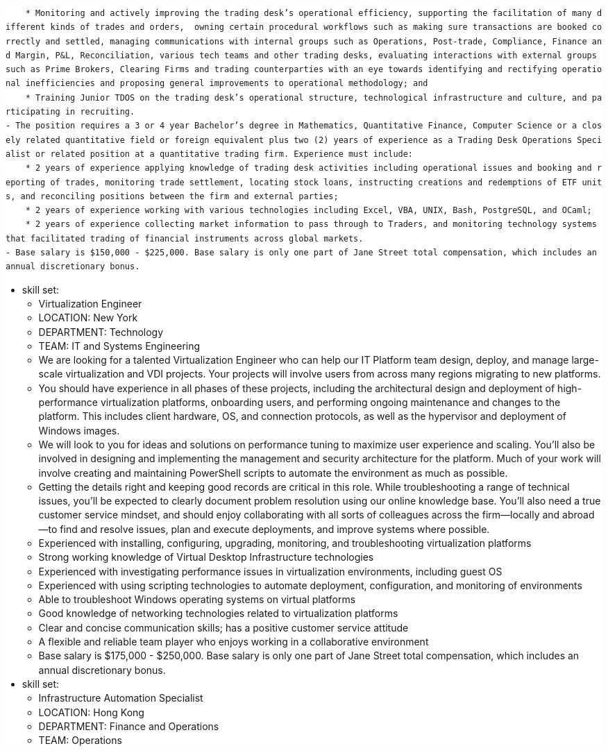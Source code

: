		* Monitoring and actively improving the trading desk’s operational efficiency, supporting the facilitation of many different kinds of trades and orders,  owning certain procedural workflows such as making sure transactions are booked correctly and settled, managing communications with internal groups such as Operations, Post-trade, Compliance, Finance and Margin, P&L, Reconciliation, various tech teams and other trading desks, evaluating interactions with external groups such as Prime Brokers, Clearing Firms and trading counterparties with an eye towards identifying and rectifying operational inefficiencies and proposing general improvements to operational methodology; and
		* Training Junior TDOS on the trading desk’s operational structure, technological infrastructure and culture, and participating in recruiting. 
	- The position requires a 3 or 4 year Bachelor’s degree in Mathematics, Quantitative Finance, Computer Science or a closely related quantitative field or foreign equivalent plus two (2) years of experience as a Trading Desk Operations Specialist or related position at a quantitative trading firm. Experience must include:
		* 2 years of experience applying knowledge of trading desk activities including operational issues and booking and reporting of trades, monitoring trade settlement, locating stock loans, instructing creations and redemptions of ETF units, and reconciling positions between the firm and external parties; 
		* 2 years of experience working with various technologies including Excel, VBA, UNIX, Bash, PostgreSQL, and OCaml; 
		* 2 years of experience collecting market information to pass through to Traders, and monitoring technology systems that facilitated trading of financial instruments across global markets.
	- Base salary is $150,000 - $225,000. Base salary is only one part of Jane Street total compensation, which includes an annual discretionary bonus.
+ skill set:
	- Virtualization Engineer
	- LOCATION: New York
	- DEPARTMENT: Technology
	- TEAM: IT and Systems Engineering
	- We are looking for a talented Virtualization Engineer who can help our IT Platform team design, deploy, and manage large-scale virtualization and VDI projects. Your projects will involve users from across many regions migrating to new platforms. 
	- You should have experience in all phases of these projects, including the architectural design and deployment of high-performance virtualization platforms, onboarding users, and performing ongoing maintenance and changes to the platform. This includes client hardware, OS, and connection protocols, as well as the hypervisor and deployment of Windows images.
	- We will look to you for ideas and solutions on performance tuning to maximize user experience and scaling. You’ll also be involved in designing and implementing the management and security architecture for the platform. Much of your work will involve creating and maintaining PowerShell scripts to automate the environment as much as possible. 
	- Getting the details right and keeping good records are critical in this role. While troubleshooting a range of technical issues, you’ll be expected to clearly document problem resolution using our online knowledge base. You’ll also need a true customer service mindset, and should enjoy collaborating with all sorts of colleagues across the firm—locally and abroad—to find and resolve issues, plan and execute deployments, and improve systems where possible.
	- Experienced with installing, configuring, upgrading, monitoring, and troubleshooting virtualization platforms
	- Strong working knowledge of Virtual Desktop Infrastructure technologies
	- Experienced with investigating performance issues in virtualization environments, including guest OS
	- Experienced with using scripting technologies to automate deployment, configuration, and monitoring of environments
	- Able to troubleshoot Windows operating systems on virtual platforms
	- Good knowledge of networking technologies related to virtualization platforms
	- Clear and concise communication skills; has a positive customer service attitude
	- A flexible and reliable team player who enjoys working in a collaborative environment
	- Base salary is $175,000 - $250,000. Base salary is only one part of Jane Street total compensation, which includes an annual discretionary bonus.
+ skill set:
	- Infrastructure Automation Specialist
	- LOCATION: Hong Kong
	- DEPARTMENT: Finance and Operations
	- TEAM: Operations
